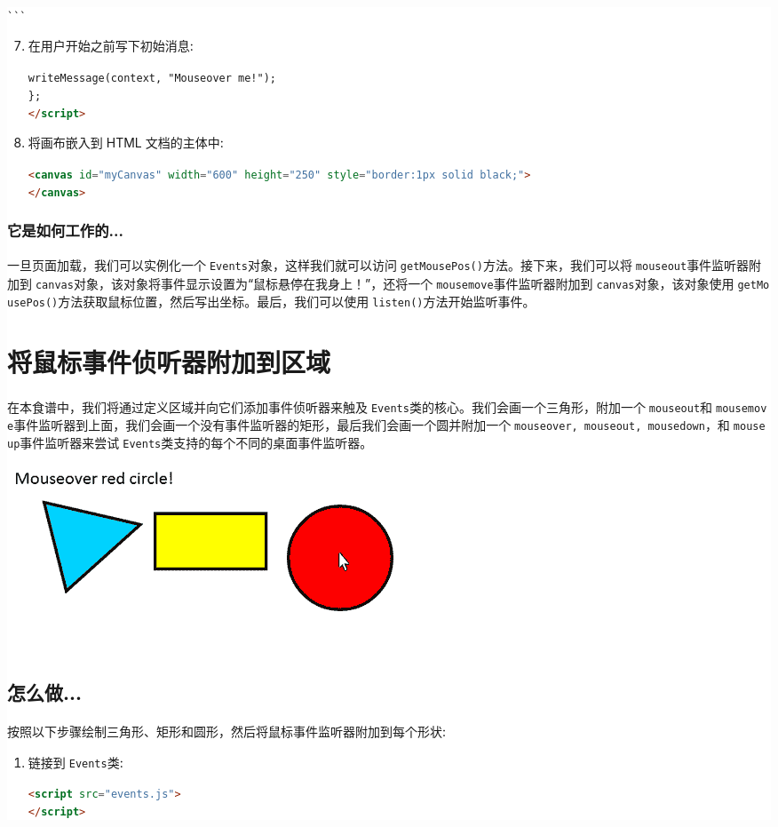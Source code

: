     ```

7.  在用户开始之前写下初始消息:

    ```html
    writeMessage(context, "Mouseover me!");
    };
    </script>

    ```

8.  将画布嵌入到 HTML 文档的主体中:

    ```html
    <canvas id="myCanvas" width="600" height="250" style="border:1px solid black;">
    </canvas>

    ```

### 它是如何工作的...

一旦页面加载，我们可以实例化一个 `Events`对象，这样我们就可以访问 `getMousePos()`方法。接下来，我们可以将 `mouseout`事件监听器附加到 `canvas`对象，该对象将事件显示设置为“鼠标悬停在我身上！”，还将一个 `mousemove`事件监听器附加到 `canvas`对象，该对象使用 `getMousePos()`方法获取鼠标位置，然后写出坐标。最后，我们可以使用 `listen()`方法开始监听事件。

# 将鼠标事件侦听器附加到区域

在本食谱中，我们将通过定义区域并向它们添加事件侦听器来触及 `Events`类的核心。我们会画一个三角形，附加一个 `mouseout`和 `mousemove`事件监听器到上面，我们会画一个没有事件监听器的矩形，最后我们会画一个圆并附加一个 `mouseover, mouseout, mousedown`，和 `mouseup`事件监听器来尝试 `Events`类支持的每个不同的桌面事件监听器。

![Attaching mouse event listeners to regions](img/1369_06_02.jpg)

## 怎么做...

按照以下步骤绘制三角形、矩形和圆形，然后将鼠标事件监听器附加到每个形状:

1.  链接到 `Events`类:

    ```html
    <script src="events.js">
    </script>

    ```
